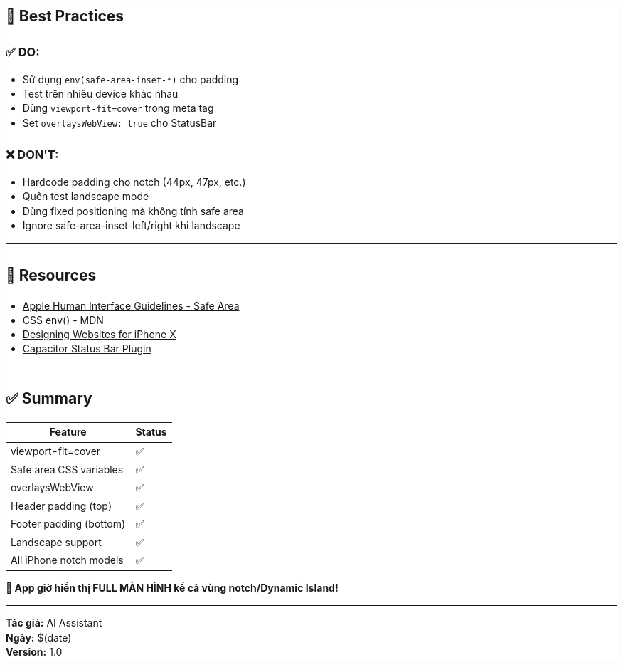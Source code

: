 ## 📖 Best Practices

### ✅ **DO:**
- Sử dụng `env(safe-area-inset-*)` cho padding
- Test trên nhiều device khác nhau
- Dùng `viewport-fit=cover` trong meta tag
- Set `overlaysWebView: true` cho StatusBar

### ❌ **DON'T:**
- Hardcode padding cho notch (44px, 47px, etc.)
- Quên test landscape mode
- Dùng fixed positioning mà không tính safe area
- Ignore safe-area-inset-left/right khi landscape

---

## 🔗 Resources

- [Apple Human Interface Guidelines - Safe Area](https://developer.apple.com/design/human-interface-guidelines/layout)
- [CSS env() - MDN](https://developer.mozilla.org/en-US/docs/Web/CSS/env)
- [Designing Websites for iPhone X](https://webkit.org/blog/7929/designing-websites-for-iphone-x/)
- [Capacitor Status Bar Plugin](https://capacitorjs.com/docs/apis/status-bar)

---

## ✅ Summary

| Feature | Status |
|---------|--------|
| viewport-fit=cover | ✅ |
| Safe area CSS variables | ✅ |
| overlaysWebView | ✅ |
| Header padding (top) | ✅ |
| Footer padding (bottom) | ✅ |
| Landscape support | ✅ |
| All iPhone notch models | ✅ |

**🎉 App giờ hiển thị FULL MÀN HÌNH kể cả vùng notch/Dynamic Island!**

---

**Tác giả:** AI Assistant  
**Ngày:** $(date)  
**Version:** 1.0

